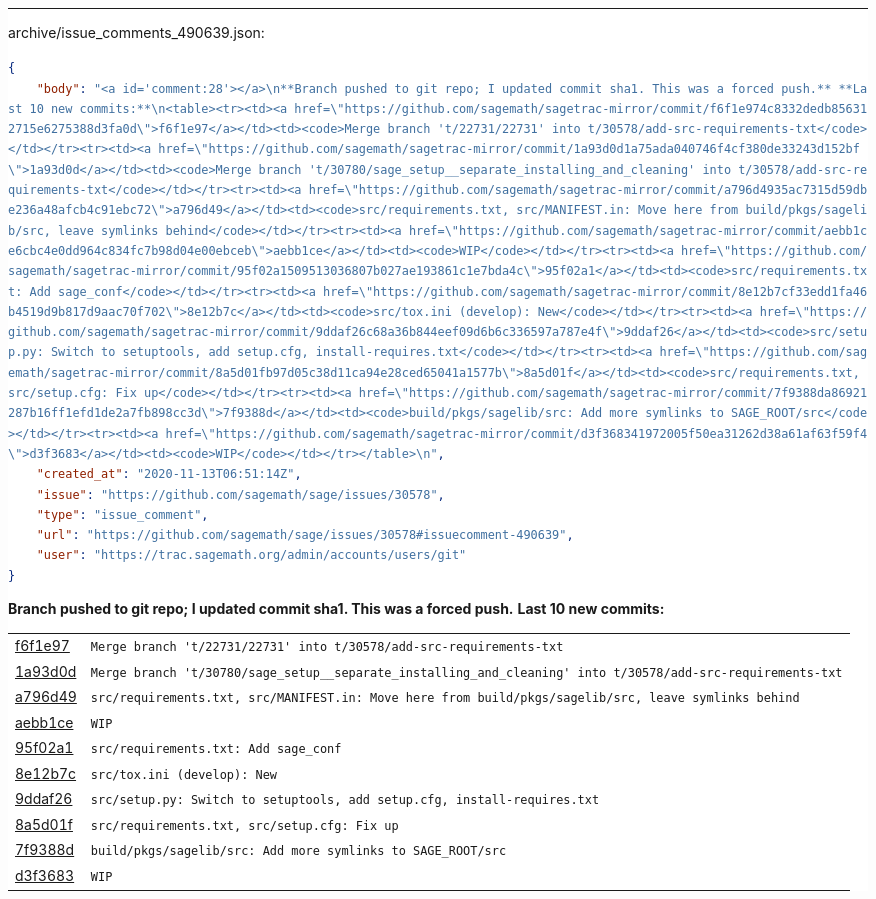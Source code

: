 


---

archive/issue_comments_490639.json:
```json
{
    "body": "<a id='comment:28'></a>\n**Branch pushed to git repo; I updated commit sha1. This was a forced push.** **Last 10 new commits:**\n<table><tr><td><a href=\"https://github.com/sagemath/sagetrac-mirror/commit/f6f1e974c8332dedb856312715e6275388d3fa0d\">f6f1e97</a></td><td><code>Merge branch 't/22731/22731' into t/30578/add-src-requirements-txt</code></td></tr><tr><td><a href=\"https://github.com/sagemath/sagetrac-mirror/commit/1a93d0d1a75ada040746f4cf380de33243d152bf\">1a93d0d</a></td><td><code>Merge branch 't/30780/sage_setup__separate_installing_and_cleaning' into t/30578/add-src-requirements-txt</code></td></tr><tr><td><a href=\"https://github.com/sagemath/sagetrac-mirror/commit/a796d4935ac7315d59dbe236a48afcb4c91ebc72\">a796d49</a></td><td><code>src/requirements.txt, src/MANIFEST.in: Move here from build/pkgs/sagelib/src, leave symlinks behind</code></td></tr><tr><td><a href=\"https://github.com/sagemath/sagetrac-mirror/commit/aebb1ce6cbc4e0dd964c834fc7b98d04e00ebceb\">aebb1ce</a></td><td><code>WIP</code></td></tr><tr><td><a href=\"https://github.com/sagemath/sagetrac-mirror/commit/95f02a1509513036807b027ae193861c1e7bda4c\">95f02a1</a></td><td><code>src/requirements.txt: Add sage_conf</code></td></tr><tr><td><a href=\"https://github.com/sagemath/sagetrac-mirror/commit/8e12b7cf33edd1fa46b4519d9b817d9aac70f702\">8e12b7c</a></td><td><code>src/tox.ini (develop): New</code></td></tr><tr><td><a href=\"https://github.com/sagemath/sagetrac-mirror/commit/9ddaf26c68a36b844eef09d6b6c336597a787e4f\">9ddaf26</a></td><td><code>src/setup.py: Switch to setuptools, add setup.cfg, install-requires.txt</code></td></tr><tr><td><a href=\"https://github.com/sagemath/sagetrac-mirror/commit/8a5d01fb97d05c38d11ca94e28ced65041a1577b\">8a5d01f</a></td><td><code>src/requirements.txt, src/setup.cfg: Fix up</code></td></tr><tr><td><a href=\"https://github.com/sagemath/sagetrac-mirror/commit/7f9388da86921287b16ff1efd1de2a7fb898cc3d\">7f9388d</a></td><td><code>build/pkgs/sagelib/src: Add more symlinks to SAGE_ROOT/src</code></td></tr><tr><td><a href=\"https://github.com/sagemath/sagetrac-mirror/commit/d3f368341972005f50ea31262d38a61af63f59f4\">d3f3683</a></td><td><code>WIP</code></td></tr></table>\n",
    "created_at": "2020-11-13T06:51:14Z",
    "issue": "https://github.com/sagemath/sage/issues/30578",
    "type": "issue_comment",
    "url": "https://github.com/sagemath/sage/issues/30578#issuecomment-490639",
    "user": "https://trac.sagemath.org/admin/accounts/users/git"
}
```

<a id='comment:28'></a>
**Branch pushed to git repo; I updated commit sha1. This was a forced push.** **Last 10 new commits:**
<table><tr><td><a href="https://github.com/sagemath/sagetrac-mirror/commit/f6f1e974c8332dedb856312715e6275388d3fa0d">f6f1e97</a></td><td><code>Merge branch 't/22731/22731' into t/30578/add-src-requirements-txt</code></td></tr><tr><td><a href="https://github.com/sagemath/sagetrac-mirror/commit/1a93d0d1a75ada040746f4cf380de33243d152bf">1a93d0d</a></td><td><code>Merge branch 't/30780/sage_setup__separate_installing_and_cleaning' into t/30578/add-src-requirements-txt</code></td></tr><tr><td><a href="https://github.com/sagemath/sagetrac-mirror/commit/a796d4935ac7315d59dbe236a48afcb4c91ebc72">a796d49</a></td><td><code>src/requirements.txt, src/MANIFEST.in: Move here from build/pkgs/sagelib/src, leave symlinks behind</code></td></tr><tr><td><a href="https://github.com/sagemath/sagetrac-mirror/commit/aebb1ce6cbc4e0dd964c834fc7b98d04e00ebceb">aebb1ce</a></td><td><code>WIP</code></td></tr><tr><td><a href="https://github.com/sagemath/sagetrac-mirror/commit/95f02a1509513036807b027ae193861c1e7bda4c">95f02a1</a></td><td><code>src/requirements.txt: Add sage_conf</code></td></tr><tr><td><a href="https://github.com/sagemath/sagetrac-mirror/commit/8e12b7cf33edd1fa46b4519d9b817d9aac70f702">8e12b7c</a></td><td><code>src/tox.ini (develop): New</code></td></tr><tr><td><a href="https://github.com/sagemath/sagetrac-mirror/commit/9ddaf26c68a36b844eef09d6b6c336597a787e4f">9ddaf26</a></td><td><code>src/setup.py: Switch to setuptools, add setup.cfg, install-requires.txt</code></td></tr><tr><td><a href="https://github.com/sagemath/sagetrac-mirror/commit/8a5d01fb97d05c38d11ca94e28ced65041a1577b">8a5d01f</a></td><td><code>src/requirements.txt, src/setup.cfg: Fix up</code></td></tr><tr><td><a href="https://github.com/sagemath/sagetrac-mirror/commit/7f9388da86921287b16ff1efd1de2a7fb898cc3d">7f9388d</a></td><td><code>build/pkgs/sagelib/src: Add more symlinks to SAGE_ROOT/src</code></td></tr><tr><td><a href="https://github.com/sagemath/sagetrac-mirror/commit/d3f368341972005f50ea31262d38a61af63f59f4">d3f3683</a></td><td><code>WIP</code></td></tr></table>
